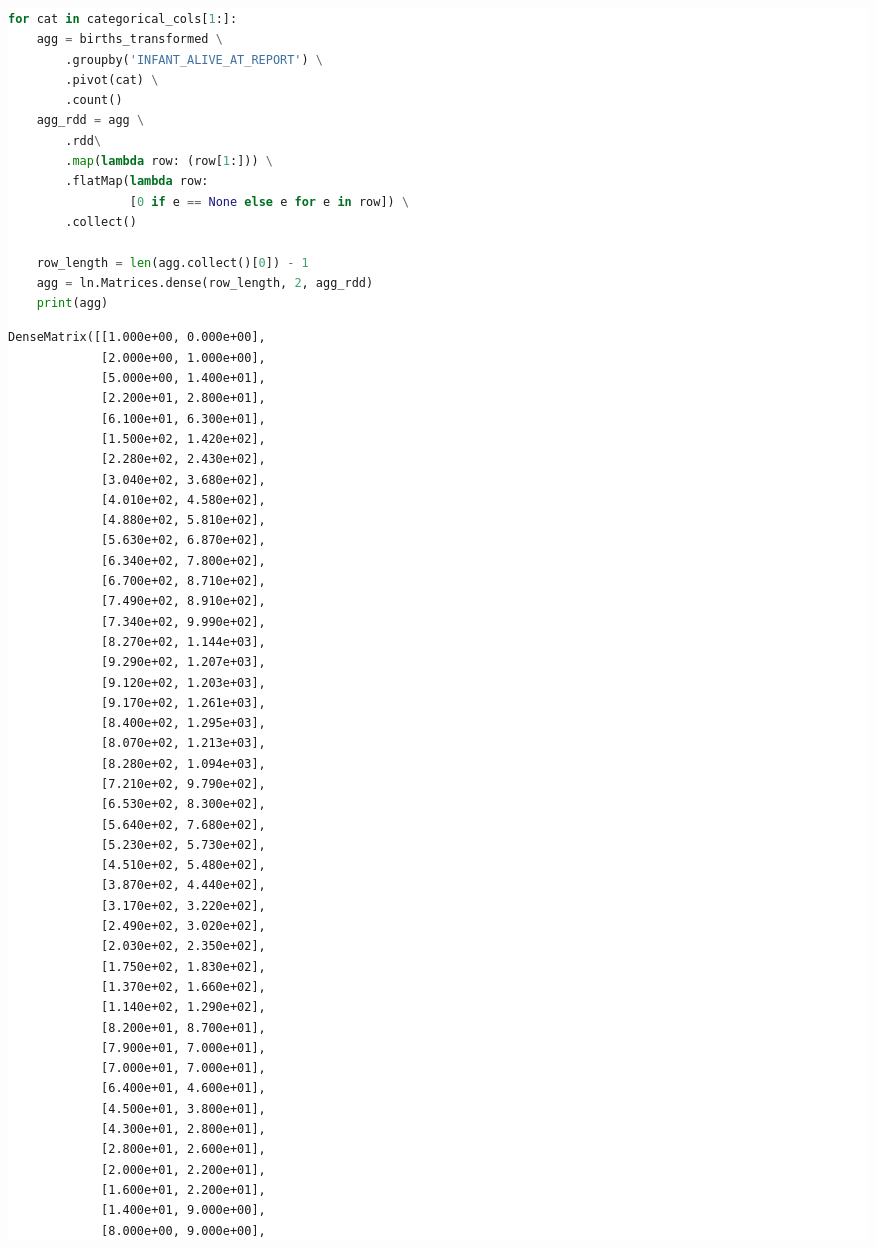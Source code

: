 

```python
for cat in categorical_cols[1:]:
    agg = births_transformed \
        .groupby('INFANT_ALIVE_AT_REPORT') \
        .pivot(cat) \
        .count()    
    agg_rdd = agg \
        .rdd\
        .map(lambda row: (row[1:])) \
        .flatMap(lambda row: 
                 [0 if e == None else e for e in row]) \
        .collect()

    row_length = len(agg.collect()[0]) - 1
    agg = ln.Matrices.dense(row_length, 2, agg_rdd)
    print(agg)
```

    DenseMatrix([[1.000e+00, 0.000e+00],
                 [2.000e+00, 1.000e+00],
                 [5.000e+00, 1.400e+01],
                 [2.200e+01, 2.800e+01],
                 [6.100e+01, 6.300e+01],
                 [1.500e+02, 1.420e+02],
                 [2.280e+02, 2.430e+02],
                 [3.040e+02, 3.680e+02],
                 [4.010e+02, 4.580e+02],
                 [4.880e+02, 5.810e+02],
                 [5.630e+02, 6.870e+02],
                 [6.340e+02, 7.800e+02],
                 [6.700e+02, 8.710e+02],
                 [7.490e+02, 8.910e+02],
                 [7.340e+02, 9.990e+02],
                 [8.270e+02, 1.144e+03],
                 [9.290e+02, 1.207e+03],
                 [9.120e+02, 1.203e+03],
                 [9.170e+02, 1.261e+03],
                 [8.400e+02, 1.295e+03],
                 [8.070e+02, 1.213e+03],
                 [8.280e+02, 1.094e+03],
                 [7.210e+02, 9.790e+02],
                 [6.530e+02, 8.300e+02],
                 [5.640e+02, 7.680e+02],
                 [5.230e+02, 5.730e+02],
                 [4.510e+02, 5.480e+02],
                 [3.870e+02, 4.440e+02],
                 [3.170e+02, 3.220e+02],
                 [2.490e+02, 3.020e+02],
                 [2.030e+02, 2.350e+02],
                 [1.750e+02, 1.830e+02],
                 [1.370e+02, 1.660e+02],
                 [1.140e+02, 1.290e+02],
                 [8.200e+01, 8.700e+01],
                 [7.900e+01, 7.000e+01],
                 [7.000e+01, 7.000e+01],
                 [6.400e+01, 4.600e+01],
                 [4.500e+01, 3.800e+01],
                 [4.300e+01, 2.800e+01],
                 [2.800e+01, 2.600e+01],
                 [2.000e+01, 2.200e+01],
                 [1.600e+01, 2.200e+01],
                 [1.400e+01, 9.000e+00],
                 [8.000e+00, 9.000e+00],